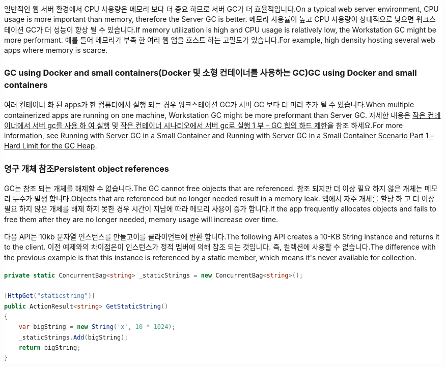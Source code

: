 <span data-ttu-id="9c65c-205">일반적인 웹 서버 환경에서 CPU 사용량은 메모리 보다 더 중요 하므로 서버 GC가 더 효율적입니다.</span><span class="sxs-lookup"><span data-stu-id="9c65c-205">On a typical web server environment, CPU usage is more important than memory, therefore the Server GC is better.</span></span> <span data-ttu-id="9c65c-206">메모리 사용률이 높고 CPU 사용량이 상대적으로 낮으면 워크스테이션 GC가 더 성능이 향상 될 수 있습니다.</span><span class="sxs-lookup"><span data-stu-id="9c65c-206">If memory utilization is high and CPU usage is relatively low, the Workstation GC might be more performant.</span></span> <span data-ttu-id="9c65c-207">예를 들어 메모리가 부족 한 여러 웹 앱을 호스트 하는 고밀도가 있습니다.</span><span class="sxs-lookup"><span data-stu-id="9c65c-207">For example, high density hosting several web apps where memory is scarce.</span></span>

<a name="sc"></a>

### <a name="gc-using-docker-and-small-containers"></a><span data-ttu-id="9c65c-208">GC using Docker and small containers(Docker 및 소형 컨테이너를 사용하는 GC)</span><span class="sxs-lookup"><span data-stu-id="9c65c-208">GC using Docker and small containers</span></span>

<span data-ttu-id="9c65c-209">여러 컨테이너 화 된 apps가 한 컴퓨터에서 실행 되는 경우 워크스테이션 GC가 서버 GC 보다 더 미리 추가 될 수 있습니다.</span><span class="sxs-lookup"><span data-stu-id="9c65c-209">When multiple containerized apps are running on one machine, Workstation GC might be more preformant than Server GC.</span></span> <span data-ttu-id="9c65c-210">자세한 내용은 [작은 컨테이너에서 서버 gc를 사용 하 여 실행](https://devblogs.microsoft.com/dotnet/running-with-server-gc-in-a-small-container-scenario-part-0/) 및 [작은 컨테이너 시나리오에서 서버 gc로 실행 1 부 – GC 힙의 하드 제한](https://devblogs.microsoft.com/dotnet/running-with-server-gc-in-a-small-container-scenario-part-1-hard-limit-for-the-gc-heap/)을 참조 하세요.</span><span class="sxs-lookup"><span data-stu-id="9c65c-210">For more information, see [Running with Server GC in a Small Container](https://devblogs.microsoft.com/dotnet/running-with-server-gc-in-a-small-container-scenario-part-0/) and [Running with Server GC in a Small Container Scenario Part 1 – Hard Limit for the GC Heap](https://devblogs.microsoft.com/dotnet/running-with-server-gc-in-a-small-container-scenario-part-1-hard-limit-for-the-gc-heap/).</span></span>

### <a name="persistent-object-references"></a><span data-ttu-id="9c65c-211">영구 개체 참조</span><span class="sxs-lookup"><span data-stu-id="9c65c-211">Persistent object references</span></span>

<span data-ttu-id="9c65c-212">GC는 참조 되는 개체를 해제할 수 없습니다.</span><span class="sxs-lookup"><span data-stu-id="9c65c-212">The GC cannot free objects that are referenced.</span></span> <span data-ttu-id="9c65c-213">참조 되지만 더 이상 필요 하지 않은 개체는 메모리 누수가 발생 합니다.</span><span class="sxs-lookup"><span data-stu-id="9c65c-213">Objects that are referenced but no longer needed result in a memory leak.</span></span> <span data-ttu-id="9c65c-214">앱에서 자주 개체를 할당 하 고 더 이상 필요 하지 않은 개체를 해제 하지 못한 경우 시간이 지남에 따라 메모리 사용이 증가 합니다.</span><span class="sxs-lookup"><span data-stu-id="9c65c-214">If the app frequently allocates objects and fails to free them after they are no longer needed, memory usage will increase over time.</span></span>

<span data-ttu-id="9c65c-215">다음 API는 10kb 문자열 인스턴스를 만들고이를 클라이언트에 반환 합니다.</span><span class="sxs-lookup"><span data-stu-id="9c65c-215">The following API creates a 10-KB String instance and returns it to the client.</span></span> <span data-ttu-id="9c65c-216">이전 예제와의 차이점은이 인스턴스가 정적 멤버에 의해 참조 되는 것입니다. 즉, 컬렉션에 사용할 수 없습니다.</span><span class="sxs-lookup"><span data-stu-id="9c65c-216">The difference with the previous example is that this instance is referenced by a static member, which means it's never available for collection.</span></span>

```csharp
private static ConcurrentBag<string> _staticStrings = new ConcurrentBag<string>();

[HttpGet("staticstring")]
public ActionResult<string> GetStaticString()
{
    var bigString = new String('x', 10 * 1024);
    _staticStrings.Add(bigString);
    return bigString;
}
```
